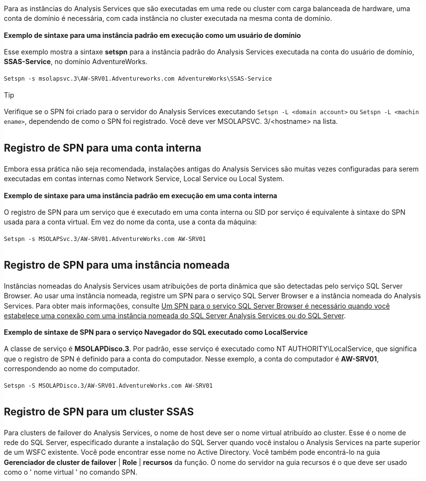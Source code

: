  Para as instâncias do Analysis Services que são executadas em uma rede ou cluster com carga balanceada de hardware, uma conta de domínio é necessária, com cada instância no cluster executada na mesma conta de domínio.  
  
 **Exemplo de sintaxe para uma instância padrão em execução como um usuário de domínio**  
  
 Esse exemplo mostra a sintaxe **setspn** para a instância padrão do Analysis Services executada na conta do usuário de domínio, **SSAS-Service**, no domínio AdventureWorks.  
  
```  
Setspn -s msolapsvc.3\AW-SRV01.Adventureworks.com AdventureWorks\SSAS-Service  
```  
  
> [!TIP]  
>  Verifique se o SPN foi criado para o servidor do Analysis Services executando `Setspn -L <domain account>` ou `Setspn -L <machinename>`, dependendo de como o SPN foi registrado. Você deve ver MSOLAPSVC. 3/\<hostname> na lista.  
  
##  <a name="spn-registration-for-a-built-in-account"></a><a name="bkmk_builtin"></a>Registro de SPN para uma conta interna  
 Embora essa prática não seja recomendada, instalações antigas do Analysis Services são muitas vezes configuradas para serem executadas em contas internas como Network Service, Local Service ou Local System.  
  
 **Exemplo de sintaxe para uma instância padrão em execução em uma conta interna**  
  
 O registro de SPN para um serviço que é executado em uma conta interna ou SID por serviço é equivalente à sintaxe do SPN usada para a conta virtual. Em vez do nome da conta, use a conta da máquina:  
  
```  
Setspn -s MSOLAPSvc.3/AW-SRV01.AdventureWorks.com AW-SRV01  
```  
  
##  <a name="spn-registration-for-a-named-instance"></a><a name="bkmk_spnNamed"></a>Registro de SPN para uma instância nomeada  
 Instâncias nomeadas do Analysis Services usam atribuições de porta dinâmica que são detectadas pelo serviço SQL Server Browser. Ao usar uma instância nomeada, registre um SPN para o serviço SQL Server Browser e a instância nomeada do Analysis Services. Para obter mais informações, consulte [Um SPN para o serviço SQL Server Browser é necessário quando você estabelece uma conexão com uma instância nomeada do SQL Server Analysis Services ou do SQL Server](https://support.microsoft.com/kb/950599).  
  
 **Exemplo de sintaxe de SPN para o serviço Navegador do SQL executado como LocalService**  
  
 A classe de serviço é **MSOLAPDisco.3**. Por padrão, esse serviço é executado como NT AUTHORITY\LocalService, que significa que o registro de SPN é definido para a conta do computador. Nesse exemplo, a conta do computador é **AW-SRV01**, correspondendo ao nome do computador.  
  
```  
Setspn -S MSOLAPDisco.3/AW-SRV01.AdventureWorks.com AW-SRV01  
```  
  
##  <a name="spn-registration-for-an-ssas-cluster"></a><a name="bkmk_spnCluster"></a>Registro de SPN para um cluster SSAS  
 Para clusters de failover do Analysis Services, o nome de host deve ser o nome virtual atribuído ao cluster. Esse é o nome de rede do SQL Server, especificado durante a instalação do SQL Server quando você instalou o Analysis Services na parte superior de um WSFC existente. Você pode encontrar esse nome no Active Directory. Você também pode encontrá-lo na guia **Gerenciador de cluster de failover** | **Role** | **recursos** da função. O nome do servidor na guia recursos é o que deve ser usado como o ' nome virtual ' no comando SPN.  
  